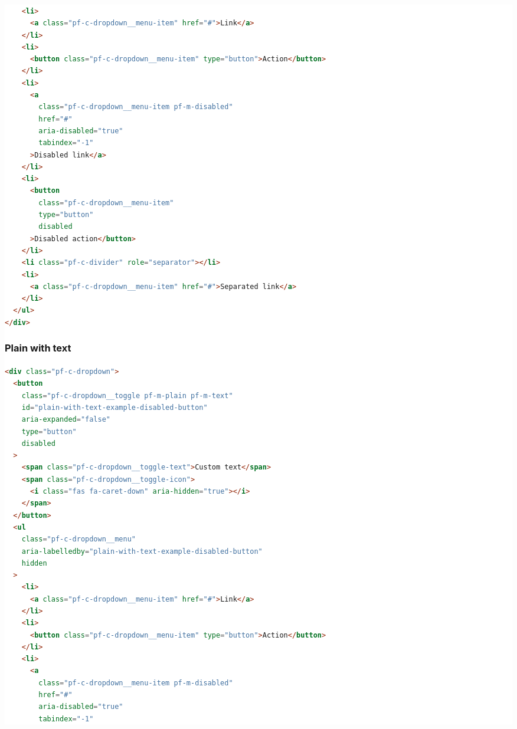 ```html
    <li>
      <a class="pf-c-dropdown__menu-item" href="#">Link</a>
    </li>
    <li>
      <button class="pf-c-dropdown__menu-item" type="button">Action</button>
    </li>
    <li>
      <a
        class="pf-c-dropdown__menu-item pf-m-disabled"
        href="#"
        aria-disabled="true"
        tabindex="-1"
      >Disabled link</a>
    </li>
    <li>
      <button
        class="pf-c-dropdown__menu-item"
        type="button"
        disabled
      >Disabled action</button>
    </li>
    <li class="pf-c-divider" role="separator"></li>
    <li>
      <a class="pf-c-dropdown__menu-item" href="#">Separated link</a>
    </li>
  </ul>
</div>

```

### Plain with text

```html
<div class="pf-c-dropdown">
  <button
    class="pf-c-dropdown__toggle pf-m-plain pf-m-text"
    id="plain-with-text-example-disabled-button"
    aria-expanded="false"
    type="button"
    disabled
  >
    <span class="pf-c-dropdown__toggle-text">Custom text</span>
    <span class="pf-c-dropdown__toggle-icon">
      <i class="fas fa-caret-down" aria-hidden="true"></i>
    </span>
  </button>
  <ul
    class="pf-c-dropdown__menu"
    aria-labelledby="plain-with-text-example-disabled-button"
    hidden
  >
    <li>
      <a class="pf-c-dropdown__menu-item" href="#">Link</a>
    </li>
    <li>
      <button class="pf-c-dropdown__menu-item" type="button">Action</button>
    </li>
    <li>
      <a
        class="pf-c-dropdown__menu-item pf-m-disabled"
        href="#"
        aria-disabled="true"
        tabindex="-1"
```